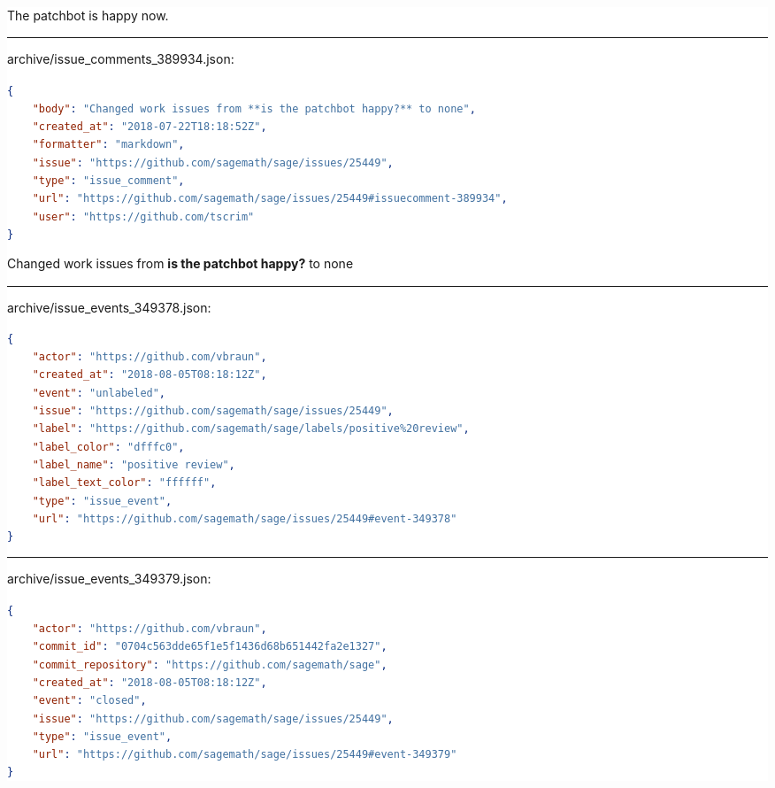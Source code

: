 The patchbot is happy now.



---

archive/issue_comments_389934.json:
```json
{
    "body": "Changed work issues from **is the patchbot happy?** to none",
    "created_at": "2018-07-22T18:18:52Z",
    "formatter": "markdown",
    "issue": "https://github.com/sagemath/sage/issues/25449",
    "type": "issue_comment",
    "url": "https://github.com/sagemath/sage/issues/25449#issuecomment-389934",
    "user": "https://github.com/tscrim"
}
```

Changed work issues from **is the patchbot happy?** to none



---

archive/issue_events_349378.json:
```json
{
    "actor": "https://github.com/vbraun",
    "created_at": "2018-08-05T08:18:12Z",
    "event": "unlabeled",
    "issue": "https://github.com/sagemath/sage/issues/25449",
    "label": "https://github.com/sagemath/sage/labels/positive%20review",
    "label_color": "dfffc0",
    "label_name": "positive review",
    "label_text_color": "ffffff",
    "type": "issue_event",
    "url": "https://github.com/sagemath/sage/issues/25449#event-349378"
}
```



---

archive/issue_events_349379.json:
```json
{
    "actor": "https://github.com/vbraun",
    "commit_id": "0704c563dde65f1e5f1436d68b651442fa2e1327",
    "commit_repository": "https://github.com/sagemath/sage",
    "created_at": "2018-08-05T08:18:12Z",
    "event": "closed",
    "issue": "https://github.com/sagemath/sage/issues/25449",
    "type": "issue_event",
    "url": "https://github.com/sagemath/sage/issues/25449#event-349379"
}
```
